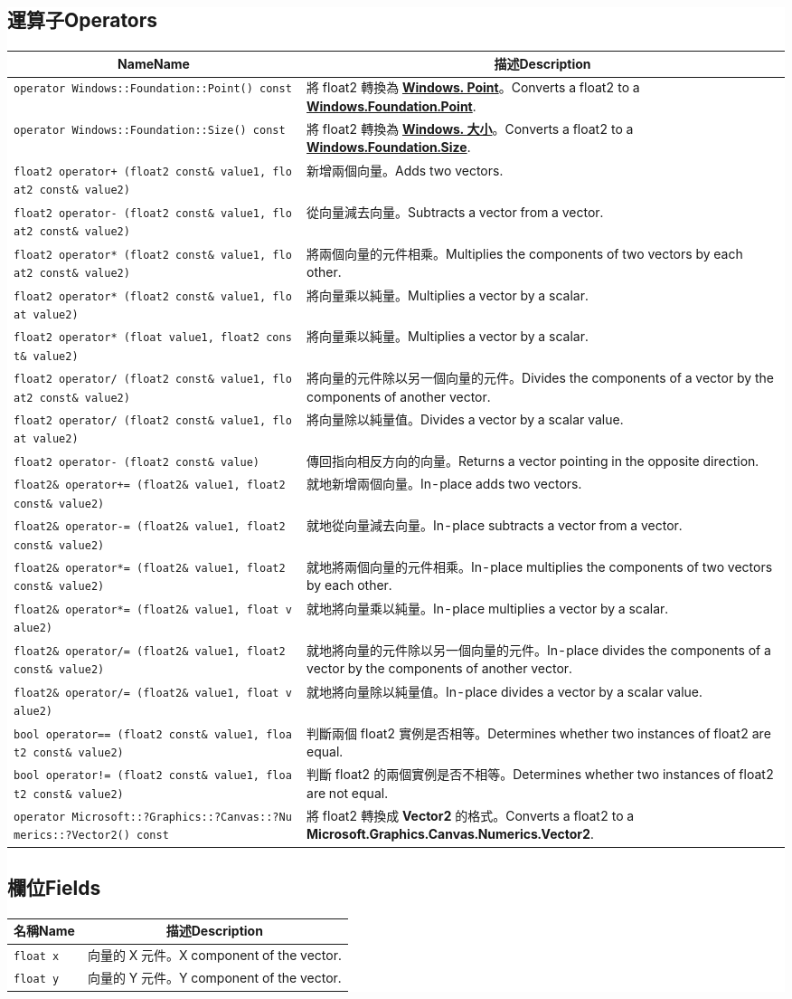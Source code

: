 ## <a name="operators"></a><span data-ttu-id="5c3ad-143">運算子</span><span class="sxs-lookup"><span data-stu-id="5c3ad-143">Operators</span></span>

| <span data-ttu-id="5c3ad-144">Name</span><span class="sxs-lookup"><span data-stu-id="5c3ad-144">Name</span></span> | <span data-ttu-id="5c3ad-145">描述</span><span class="sxs-lookup"><span data-stu-id="5c3ad-145">Description</span></span> |
|-|-|
| `operator Windows::Foundation::Point() const` | <span data-ttu-id="5c3ad-146">將 float2 轉換為 [**Windows. Point**](/uwp/api/Windows.Foundation.Point)。</span><span class="sxs-lookup"><span data-stu-id="5c3ad-146">Converts a float2 to a [**Windows.Foundation.Point**](/uwp/api/Windows.Foundation.Point).</span></span> |
| `operator Windows::Foundation::Size() const` | <span data-ttu-id="5c3ad-147">將 float2 轉換為 [**Windows. 大小**](/uwp/api/Windows.Foundation.Size)。</span><span class="sxs-lookup"><span data-stu-id="5c3ad-147">Converts a float2 to a [**Windows.Foundation.Size**](/uwp/api/Windows.Foundation.Size).</span></span> |
| `float2 operator+ (float2 const& value1, float2 const& value2)` | <span data-ttu-id="5c3ad-148">新增兩個向量。</span><span class="sxs-lookup"><span data-stu-id="5c3ad-148">Adds two vectors.</span></span> |
| `float2 operator- (float2 const& value1, float2 const& value2)` | <span data-ttu-id="5c3ad-149">從向量減去向量。</span><span class="sxs-lookup"><span data-stu-id="5c3ad-149">Subtracts a vector from a vector.</span></span> |
| `float2 operator* (float2 const& value1, float2 const& value2)` | <span data-ttu-id="5c3ad-150">將兩個向量的元件相乘。</span><span class="sxs-lookup"><span data-stu-id="5c3ad-150">Multiplies the components of two vectors by each other.</span></span> |
| `float2 operator* (float2 const& value1, float value2)` | <span data-ttu-id="5c3ad-151">將向量乘以純量。</span><span class="sxs-lookup"><span data-stu-id="5c3ad-151">Multiplies a vector by a scalar.</span></span> |
| `float2 operator* (float value1, float2 const& value2)` | <span data-ttu-id="5c3ad-152">將向量乘以純量。</span><span class="sxs-lookup"><span data-stu-id="5c3ad-152">Multiplies a vector by a scalar.</span></span> |
| `float2 operator/ (float2 const& value1, float2 const& value2)` | <span data-ttu-id="5c3ad-153">將向量的元件除以另一個向量的元件。</span><span class="sxs-lookup"><span data-stu-id="5c3ad-153">Divides the components of a vector by the components of another vector.</span></span> |
| `float2 operator/ (float2 const& value1, float value2)` | <span data-ttu-id="5c3ad-154">將向量除以純量值。</span><span class="sxs-lookup"><span data-stu-id="5c3ad-154">Divides a vector by a scalar value.</span></span> |
| `float2 operator- (float2 const& value)` | <span data-ttu-id="5c3ad-155">傳回指向相反方向的向量。</span><span class="sxs-lookup"><span data-stu-id="5c3ad-155">Returns a vector pointing in the opposite direction.</span></span> |
| `float2& operator+= (float2& value1, float2 const& value2)` | <span data-ttu-id="5c3ad-156">就地新增兩個向量。</span><span class="sxs-lookup"><span data-stu-id="5c3ad-156">In-place adds two vectors.</span></span> |
| `float2& operator-= (float2& value1, float2 const& value2)` | <span data-ttu-id="5c3ad-157">就地從向量減去向量。</span><span class="sxs-lookup"><span data-stu-id="5c3ad-157">In-place subtracts a vector from a vector.</span></span> |
| `float2& operator*= (float2& value1, float2 const& value2)` | <span data-ttu-id="5c3ad-158">就地將兩個向量的元件相乘。</span><span class="sxs-lookup"><span data-stu-id="5c3ad-158">In-place multiplies the components of two vectors by each other.</span></span> |
| `float2& operator*= (float2& value1, float value2)` | <span data-ttu-id="5c3ad-159">就地將向量乘以純量。</span><span class="sxs-lookup"><span data-stu-id="5c3ad-159">In-place multiplies a vector by a scalar.</span></span> |
| `float2& operator/= (float2& value1, float2 const& value2)` | <span data-ttu-id="5c3ad-160">就地將向量的元件除以另一個向量的元件。</span><span class="sxs-lookup"><span data-stu-id="5c3ad-160">In-place divides the components of a vector by the components of another vector.</span></span> |
| `float2& operator/= (float2& value1, float value2)` | <span data-ttu-id="5c3ad-161">就地將向量除以純量值。</span><span class="sxs-lookup"><span data-stu-id="5c3ad-161">In-place divides a vector by a scalar value.</span></span> |
| `bool operator== (float2 const& value1, float2 const& value2)` | <span data-ttu-id="5c3ad-162">判斷兩個 float2 實例是否相等。</span><span class="sxs-lookup"><span data-stu-id="5c3ad-162">Determines whether two instances of float2 are equal.</span></span> |
| `bool operator!= (float2 const& value1, float2 const& value2)` | <span data-ttu-id="5c3ad-163">判斷 float2 的兩個實例是否不相等。</span><span class="sxs-lookup"><span data-stu-id="5c3ad-163">Determines whether two instances of float2 are not equal.</span></span> |
| `operator Microsoft::?Graphics::?Canvas::?Numerics::?Vector2() const` | <span data-ttu-id="5c3ad-164">將 float2 轉換成 **Vector2** 的格式。</span><span class="sxs-lookup"><span data-stu-id="5c3ad-164">Converts a float2 to a **Microsoft.Graphics.Canvas.Numerics.Vector2**.</span></span> |

## <a name="fields"></a><span data-ttu-id="5c3ad-165">欄位</span><span class="sxs-lookup"><span data-stu-id="5c3ad-165">Fields</span></span>

| <span data-ttu-id="5c3ad-166">名稱</span><span class="sxs-lookup"><span data-stu-id="5c3ad-166">Name</span></span> | <span data-ttu-id="5c3ad-167">描述</span><span class="sxs-lookup"><span data-stu-id="5c3ad-167">Description</span></span> |
|-|-|
| `float x` | <span data-ttu-id="5c3ad-168">向量的 X 元件。</span><span class="sxs-lookup"><span data-stu-id="5c3ad-168">X component of the vector.</span></span> |
| `float y` | <span data-ttu-id="5c3ad-169">向量的 Y 元件。</span><span class="sxs-lookup"><span data-stu-id="5c3ad-169">Y component of the vector.</span></span> |
